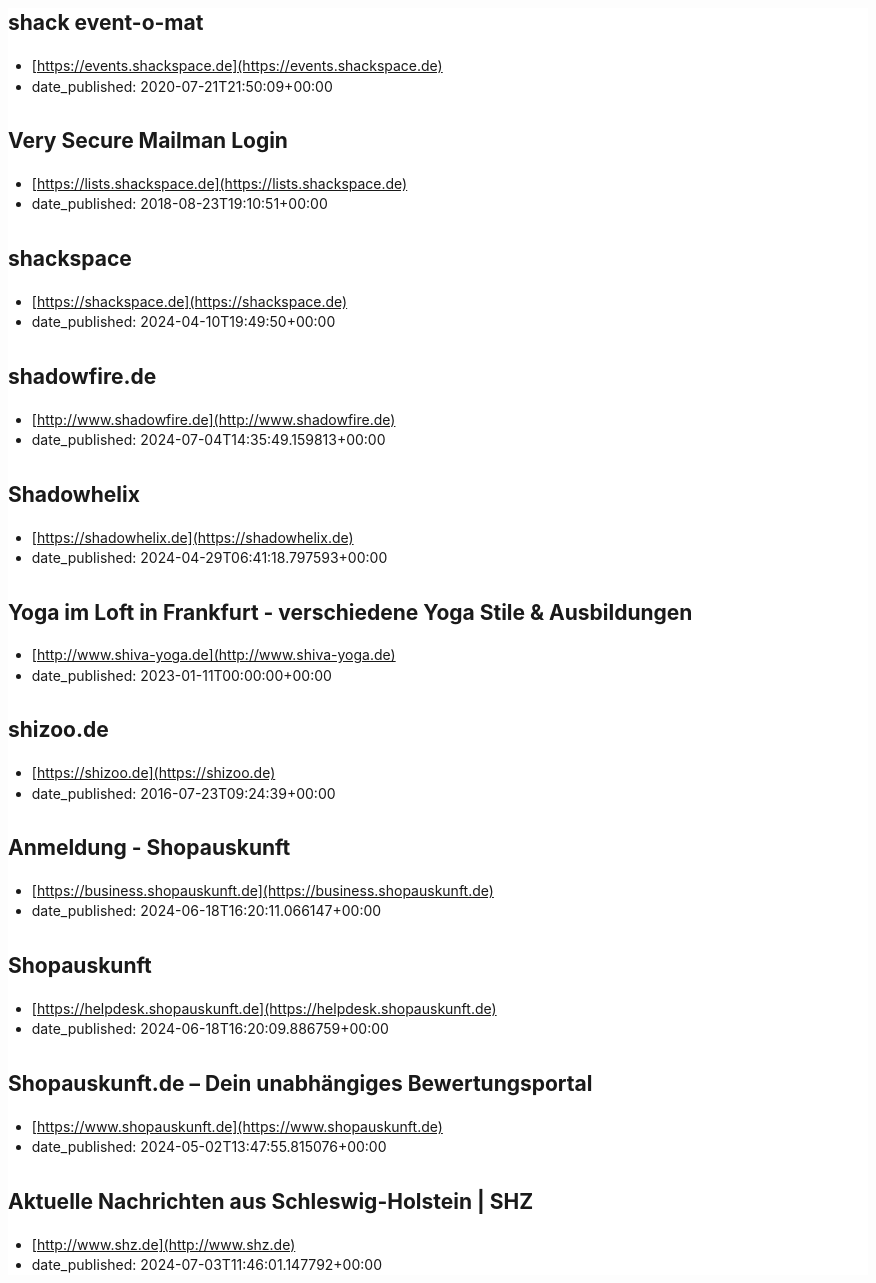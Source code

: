  ## shack event-o-mat
 - [https://events.shackspace.de](https://events.shackspace.de)
 - date_published: 2020-07-21T21:50:09+00:00

 ## Very Secure Mailman Login
 - [https://lists.shackspace.de](https://lists.shackspace.de)
 - date_published: 2018-08-23T19:10:51+00:00

 ## shackspace
 - [https://shackspace.de](https://shackspace.de)
 - date_published: 2024-04-10T19:49:50+00:00

 ## shadowfire.de
 - [http://www.shadowfire.de](http://www.shadowfire.de)
 - date_published: 2024-07-04T14:35:49.159813+00:00

 ## Shadowhelix
 - [https://shadowhelix.de](https://shadowhelix.de)
 - date_published: 2024-04-29T06:41:18.797593+00:00

 ## Yoga im Loft in Frankfurt - verschiedene Yoga Stile & Ausbildungen
 - [http://www.shiva-yoga.de](http://www.shiva-yoga.de)
 - date_published: 2023-01-11T00:00:00+00:00

 ## shizoo.de
 - [https://shizoo.de](https://shizoo.de)
 - date_published: 2016-07-23T09:24:39+00:00

 ## Anmeldung -  Shopauskunft
 - [https://business.shopauskunft.de](https://business.shopauskunft.de)
 - date_published: 2024-06-18T16:20:11.066147+00:00

 ## Shopauskunft
 - [https://helpdesk.shopauskunft.de](https://helpdesk.shopauskunft.de)
 - date_published: 2024-06-18T16:20:09.886759+00:00

 ## Shopauskunft.de – Dein unabhängiges Bewertungsportal
 - [https://www.shopauskunft.de](https://www.shopauskunft.de)
 - date_published: 2024-05-02T13:47:55.815076+00:00

 ## Aktuelle Nachrichten aus Schleswig-Holstein | SHZ
 - [http://www.shz.de](http://www.shz.de)
 - date_published: 2024-07-03T11:46:01.147792+00:00
